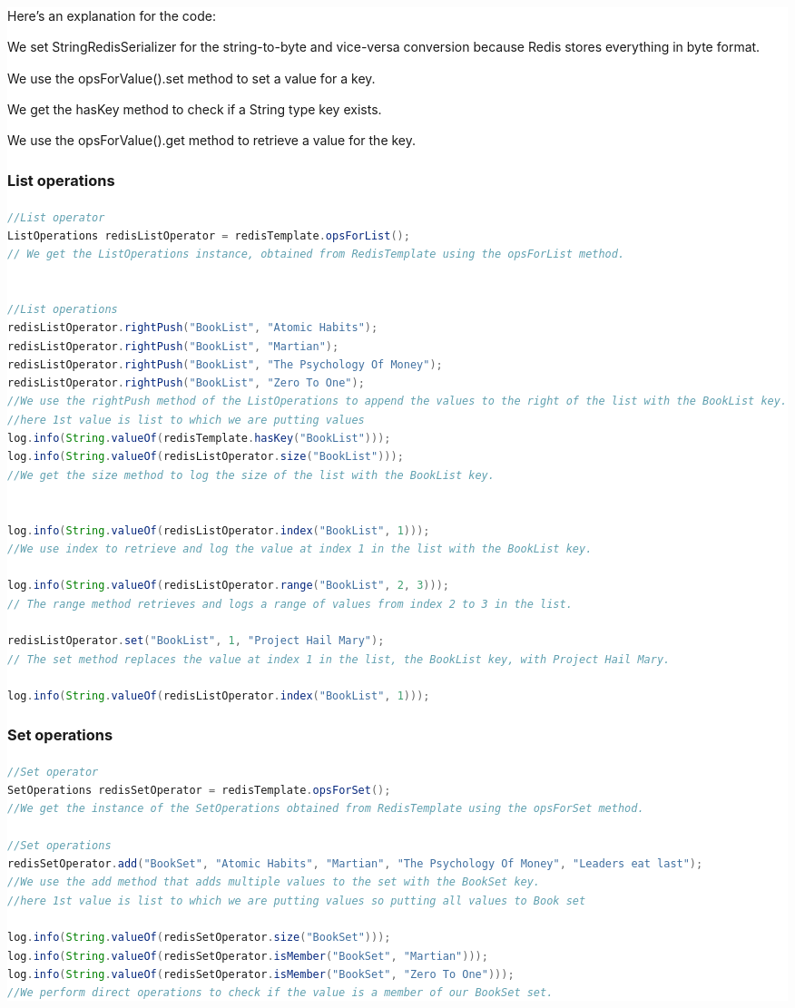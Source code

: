 Here’s an explanation for the code:

 We set StringRedisSerializer for the string-to-byte and vice-versa conversion because Redis stores everything in byte format.

 We use the opsForValue().set method to set a value for a key.

 We get the hasKey method to check if a String type key exists.

 We use the opsForValue().get method to retrieve a value for the key.

 ### List operations

 ```java
//List operator
ListOperations redisListOperator = redisTemplate.opsForList();
// We get the ListOperations instance, obtained from RedisTemplate using the opsForList method.


//List operations
redisListOperator.rightPush("BookList", "Atomic Habits");
redisListOperator.rightPush("BookList", "Martian");
redisListOperator.rightPush("BookList", "The Psychology Of Money");
redisListOperator.rightPush("BookList", "Zero To One");
//We use the rightPush method of the ListOperations to append the values to the right of the list with the BookList key.
//here 1st value is list to which we are putting values
log.info(String.valueOf(redisTemplate.hasKey("BookList")));
log.info(String.valueOf(redisListOperator.size("BookList")));
//We get the size method to log the size of the list with the BookList key.


log.info(String.valueOf(redisListOperator.index("BookList", 1)));
//We use index to retrieve and log the value at index 1 in the list with the BookList key.

log.info(String.valueOf(redisListOperator.range("BookList", 2, 3)));
// The range method retrieves and logs a range of values from index 2 to 3 in the list.

redisListOperator.set("BookList", 1, "Project Hail Mary");
// The set method replaces the value at index 1 in the list, the BookList key, with Project Hail Mary.

log.info(String.valueOf(redisListOperator.index("BookList", 1)));
 ```







 ### Set operations

 ```java
//Set operator
SetOperations redisSetOperator = redisTemplate.opsForSet();
//We get the instance of the SetOperations obtained from RedisTemplate using the opsForSet method.

//Set operations
redisSetOperator.add("BookSet", "Atomic Habits", "Martian", "The Psychology Of Money", "Leaders eat last");
//We use the add method that adds multiple values to the set with the BookSet key.
//here 1st value is list to which we are putting values so putting all values to Book set

log.info(String.valueOf(redisSetOperator.size("BookSet")));
log.info(String.valueOf(redisSetOperator.isMember("BookSet", "Martian")));
log.info(String.valueOf(redisSetOperator.isMember("BookSet", "Zero To One")));
//We perform direct operations to check if the value is a member of our BookSet set.

 ```